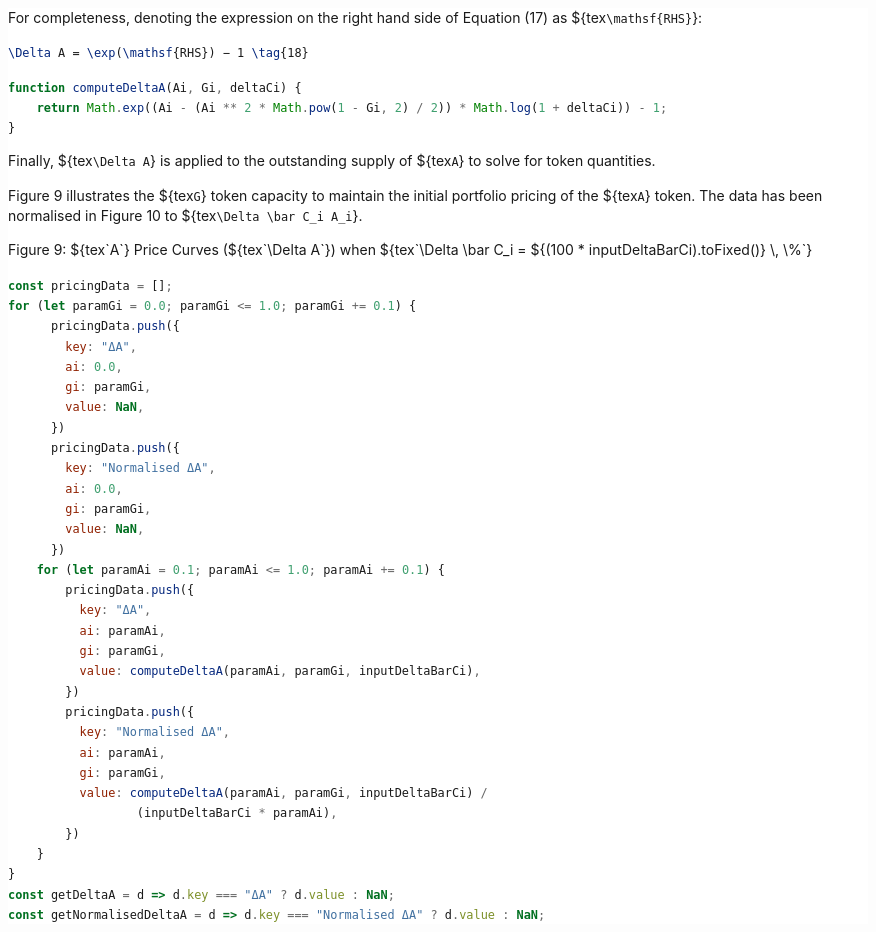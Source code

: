 For completeness, denoting the expression on the right hand side of
Equation (17) as ${tex`\mathsf{RHS}`}:

```tex
\Delta A = \exp(\mathsf{RHS}) − 1 \tag{18}
```

```js
function computeDeltaA(Ai, Gi, deltaCi) {
    return Math.exp((Ai - (Ai ** 2 * Math.pow(1 - Gi, 2) / 2)) * Math.log(1 + deltaCi)) - 1;
}
```

Finally, ${tex`\Delta A`} is applied to the outstanding supply of ${tex`A`} to
solve for token quantities.

Figure 9 illustrates the ${tex`G`} token capacity to maintain the initial
portfolio pricing of the ${tex`A`} token. The data has been normalised in
Figure 10 to ${tex`\Delta \bar C_i A_i`}.

<p class="u-center">Figure 9: ${tex`A`} Price Curves (${tex`\Delta A`}) when
${tex`\Delta \bar C_i = ${(100 * inputDeltaBarCi).toFixed()} \, \%`}

```js
const pricingData = [];
for (let paramGi = 0.0; paramGi <= 1.0; paramGi += 0.1) {
      pricingData.push({
        key: "ΔA",
        ai: 0.0,
        gi: paramGi,
        value: NaN,
      })
      pricingData.push({
        key: "Normalised ΔA",
        ai: 0.0,
        gi: paramGi,
        value: NaN,
      })
    for (let paramAi = 0.1; paramAi <= 1.0; paramAi += 0.1) {
        pricingData.push({
          key: "ΔA",
          ai: paramAi,
          gi: paramGi,
          value: computeDeltaA(paramAi, paramGi, inputDeltaBarCi),
        })
        pricingData.push({
          key: "Normalised ΔA",
          ai: paramAi,
          gi: paramGi,
          value: computeDeltaA(paramAi, paramGi, inputDeltaBarCi) /
                  (inputDeltaBarCi * paramAi),
        })
    }
}
const getDeltaA = d => d.key === "ΔA" ? d.value : NaN;
const getNormalisedDeltaA = d => d.key === "Normalised ΔA" ? d.value : NaN;
```
